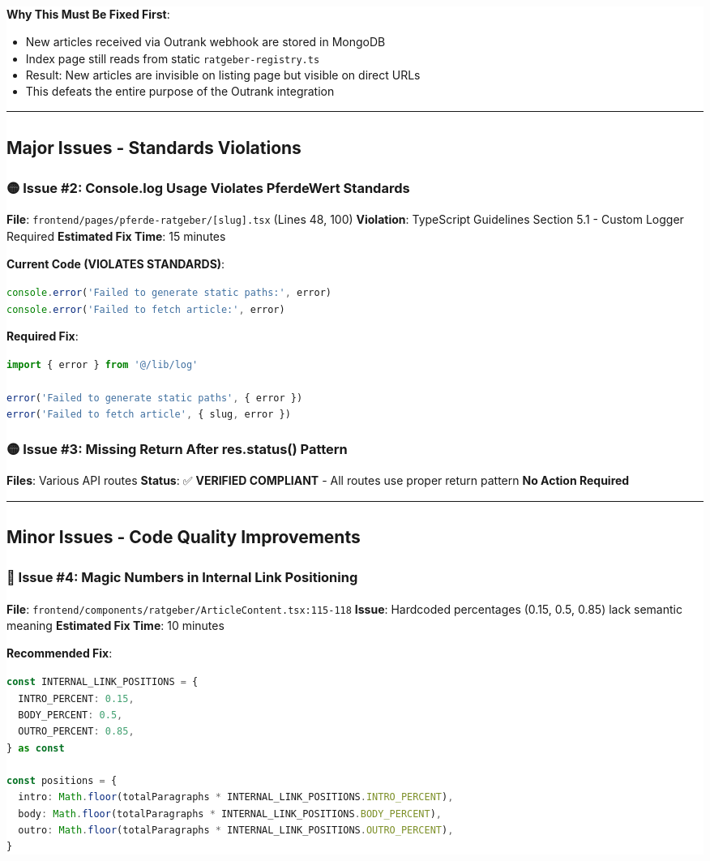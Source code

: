 ```typescript
```

**Why This Must Be Fixed First**:
- New articles received via Outrank webhook are stored in MongoDB
- Index page still reads from static `ratgeber-registry.ts`
- Result: New articles are invisible on listing page but visible on direct URLs
- This defeats the entire purpose of the Outrank integration

---

## Major Issues - Standards Violations

### 🟡 Issue #2: Console.log Usage Violates PferdeWert Standards

**File**: `frontend/pages/pferde-ratgeber/[slug].tsx` (Lines 48, 100)
**Violation**: TypeScript Guidelines Section 5.1 - Custom Logger Required
**Estimated Fix Time**: 15 minutes

**Current Code (VIOLATES STANDARDS)**:
```typescript
console.error('Failed to generate static paths:', error)
console.error('Failed to fetch article:', error)
```

**Required Fix**:
```typescript
import { error } from '@/lib/log'

error('Failed to generate static paths', { error })
error('Failed to fetch article', { slug, error })
```

### 🟡 Issue #3: Missing Return After res.status() Pattern

**Files**: Various API routes
**Status**: ✅ **VERIFIED COMPLIANT** - All routes use proper return pattern
**No Action Required**

---

## Minor Issues - Code Quality Improvements

### 🔵 Issue #4: Magic Numbers in Internal Link Positioning

**File**: `frontend/components/ratgeber/ArticleContent.tsx:115-118`
**Issue**: Hardcoded percentages (0.15, 0.5, 0.85) lack semantic meaning
**Estimated Fix Time**: 10 minutes

**Recommended Fix**:
```typescript
const INTERNAL_LINK_POSITIONS = {
  INTRO_PERCENT: 0.15,
  BODY_PERCENT: 0.5,
  OUTRO_PERCENT: 0.85,
} as const

const positions = {
  intro: Math.floor(totalParagraphs * INTERNAL_LINK_POSITIONS.INTRO_PERCENT),
  body: Math.floor(totalParagraphs * INTERNAL_LINK_POSITIONS.BODY_PERCENT),
  outro: Math.floor(totalParagraphs * INTERNAL_LINK_POSITIONS.OUTRO_PERCENT),
}
```
